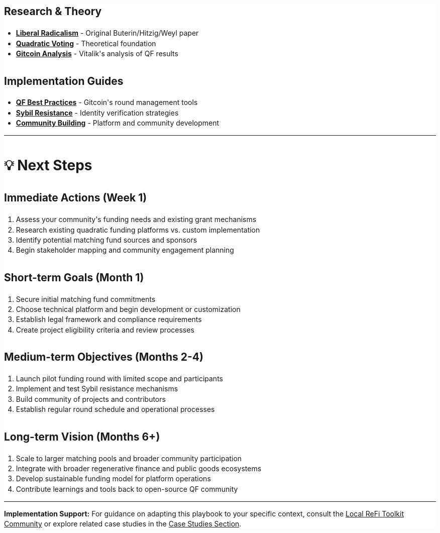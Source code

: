 ## **Research & Theory**
- **[Liberal Radicalism](https://arxiv.org/abs/1809.06421)** - Original Buterin/Hitzig/Weyl paper
- **[Quadratic Voting](https://www.radicalxchange.org/concepts/quadratic-voting/)** - Theoretical foundation
- **[Gitcoin Analysis](https://vitalik.ca/general/2019/12/07/quadratic.html)** - Vitalik's analysis of QF results

## **Implementation Guides**
- **[QF Best Practices](https://github.com/gitcoinco/grants-round-manager)** - Gitcoin's round management tools
- **[Sybil Resistance](https://blog.gitcoin.co/sybil-resistance/)** - Identity verification strategies
- **[Community Building](https://support.gitcoin.co/)** - Platform and community development

---

# 💡 **Next Steps**

## **Immediate Actions (Week 1)**
1. Assess your community's funding needs and existing grant mechanisms
2. Research existing quadratic funding platforms vs. custom implementation
3. Identify potential matching fund sources and sponsors
4. Begin stakeholder mapping and community engagement planning

## **Short-term Goals (Month 1)**
1. Secure initial matching fund commitments
2. Choose technical platform and begin development or customization
3. Establish legal framework and compliance requirements
4. Create project eligibility criteria and review processes

## **Medium-term Objectives (Months 2-4)**
1. Launch pilot funding round with limited scope and participants
2. Implement and test Sybil resistance mechanisms
3. Build community of projects and contributors
4. Establish regular round schedule and operational processes

## **Long-term Vision (Months 6+)**
1. Scale to larger matching pools and broader community participation
2. Integrate with broader regenerative finance and public goods ecosystems
3. Develop sustainable funding model for platform operations
4. Contribute learnings and tools back to open-source QF community

---

**Implementation Support:** For guidance on adapting this playbook to your specific context, consult the [Local ReFi Toolkit Community](../../05-community/README.md) or explore related case studies in the [Case Studies Section](../../02-case-studies/README.md).
